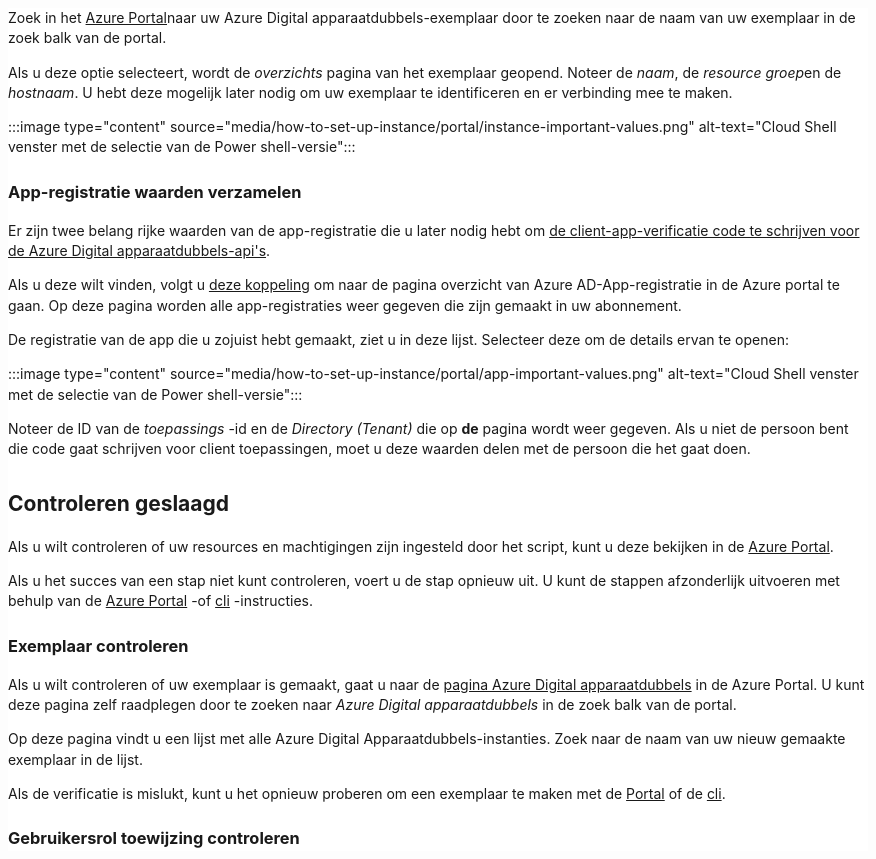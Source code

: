 Zoek in het [Azure Portal](https://portal.azure.com)naar uw Azure Digital apparaatdubbels-exemplaar door te zoeken naar de naam van uw exemplaar in de zoek balk van de portal.

Als u deze optie selecteert, wordt de *overzichts* pagina van het exemplaar geopend. Noteer de *naam*, de *resource groep*en de *hostnaam*. U hebt deze mogelijk later nodig om uw exemplaar te identificeren en er verbinding mee te maken.

:::image type="content" source="media/how-to-set-up-instance/portal/instance-important-values.png" alt-text="Cloud Shell venster met de selectie van de Power shell-versie":::

### <a name="collect-app-registration-values"></a>App-registratie waarden verzamelen 

Er zijn twee belang rijke waarden van de app-registratie die u later nodig hebt om [de client-app-verificatie code te schrijven voor de Azure Digital apparaatdubbels-api's](how-to-authenticate-client.md). 

Als u deze wilt vinden, volgt u [deze koppeling](https://portal.azure.com/#blade/Microsoft_AAD_IAM/ActiveDirectoryMenuBlade/RegisteredApps) om naar de pagina overzicht van Azure AD-App-registratie in de Azure portal te gaan. Op deze pagina worden alle app-registraties weer gegeven die zijn gemaakt in uw abonnement.

De registratie van de app die u zojuist hebt gemaakt, ziet u in deze lijst. Selecteer deze om de details ervan te openen:

:::image type="content" source="media/how-to-set-up-instance/portal/app-important-values.png" alt-text="Cloud Shell venster met de selectie van de Power shell-versie":::

Noteer de ID van de *toepassings* -id en de *Directory (Tenant)* die op **de** pagina wordt weer gegeven. Als u niet de persoon bent die code gaat schrijven voor client toepassingen, moet u deze waarden delen met de persoon die het gaat doen.

## <a name="verify-success"></a>Controleren geslaagd

Als u wilt controleren of uw resources en machtigingen zijn ingesteld door het script, kunt u deze bekijken in de [Azure Portal](https://portal.azure.com).

Als u het succes van een stap niet kunt controleren, voert u de stap opnieuw uit. U kunt de stappen afzonderlijk uitvoeren met behulp van de [Azure Portal](how-to-set-up-instance-portal.md) -of [cli](how-to-set-up-instance-cli.md) -instructies.

### <a name="verify-instance"></a>Exemplaar controleren

Als u wilt controleren of uw exemplaar is gemaakt, gaat u naar de [pagina Azure Digital apparaatdubbels](https://ms.portal.azure.com/#blade/HubsExtension/BrowseResource/resourceType/Microsoft.DigitalTwins%2FdigitalTwinsInstances) in de Azure Portal. U kunt deze pagina zelf raadplegen door te zoeken naar *Azure Digital apparaatdubbels* in de zoek balk van de portal.

Op deze pagina vindt u een lijst met alle Azure Digital Apparaatdubbels-instanties. Zoek naar de naam van uw nieuw gemaakte exemplaar in de lijst.

Als de verificatie is mislukt, kunt u het opnieuw proberen om een exemplaar te maken met de [Portal](how-to-set-up-instance-portal.md#create-the-azure-digital-twins-instance) of de [cli](how-to-set-up-instance-cli.md#create-the-azure-digital-twins-instance).

### <a name="verify-user-role-assignment"></a>Gebruikersrol toewijzing controleren
